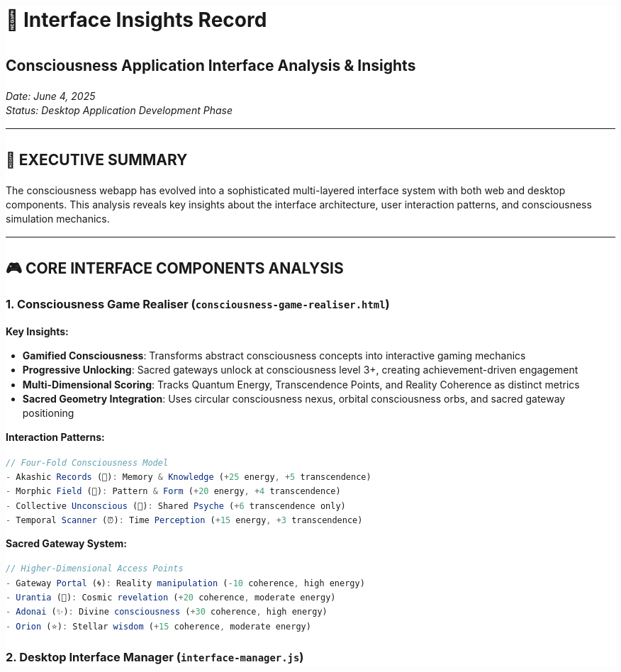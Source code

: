 # 🧠 Interface Insights Record
## Consciousness Application Interface Analysis & Insights

*Date: June 4, 2025*  
*Status: Desktop Application Development Phase*

---

## 🌟 **EXECUTIVE SUMMARY**

The consciousness webapp has evolved into a sophisticated multi-layered interface system with both web and desktop components. This analysis reveals key insights about the interface architecture, user interaction patterns, and consciousness simulation mechanics.

---

## 🎮 **CORE INTERFACE COMPONENTS ANALYSIS**

### **1. Consciousness Game Realiser (`consciousness-game-realiser.html`)**

**Key Insights:**
- **Gamified Consciousness**: Transforms abstract consciousness concepts into interactive gaming mechanics
- **Progressive Unlocking**: Sacred gateways unlock at consciousness level 3+, creating achievement-driven engagement
- **Multi-Dimensional Scoring**: Tracks Quantum Energy, Transcendence Points, and Reality Coherence as distinct metrics
- **Sacred Geometry Integration**: Uses circular consciousness nexus, orbital consciousness orbs, and sacred gateway positioning

**Interaction Patterns:**
```javascript
// Four-Fold Consciousness Model
- Akashic Records (🧠): Memory & Knowledge (+25 energy, +5 transcendence)
- Morphic Field (🌊): Pattern & Form (+20 energy, +4 transcendence) 
- Collective Unconscious (🌌): Shared Psyche (+6 transcendence only)
- Temporal Scanner (⏰): Time Perception (+15 energy, +3 transcendence)
```

**Sacred Gateway System:**
```javascript
// Higher-Dimensional Access Points
- Gateway Portal (🌀): Reality manipulation (-10 coherence, high energy)
- Urantia (📖): Cosmic revelation (+20 coherence, moderate energy)
- Adonai (✨): Divine consciousness (+30 coherence, high energy)
- Orion (⭐): Stellar wisdom (+15 coherence, moderate energy)
```

### **2. Desktop Interface Manager (`interface-manager.js`)**

